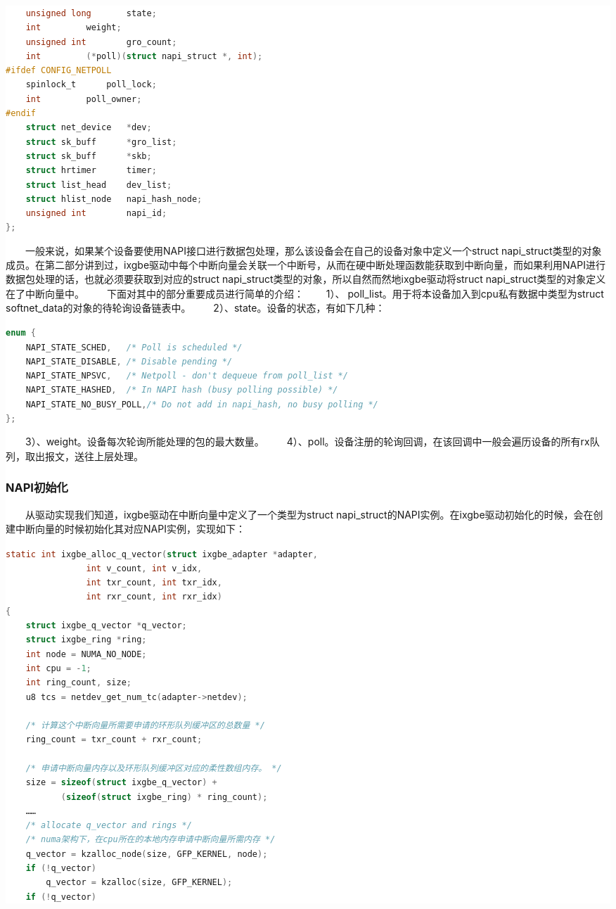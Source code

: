 ```c
	unsigned long		state;
	int			weight;
	unsigned int		gro_count;
	int			(*poll)(struct napi_struct *, int);
#ifdef CONFIG_NETPOLL
	spinlock_t		poll_lock;
	int			poll_owner;
#endif
	struct net_device	*dev;
	struct sk_buff		*gro_list;
	struct sk_buff		*skb;
	struct hrtimer		timer;
	struct list_head	dev_list;
	struct hlist_node	napi_hash_node;
	unsigned int		napi_id;
};
```
　　一般来说，如果某个设备要使用NAPI接口进行数据包处理，那么该设备会在自己的设备对象中定义一个struct napi_struct类型的对象成员。在第二部分讲到过，ixgbe驱动中每个中断向量会关联一个中断号，从而在硬中断处理函数能获取到中断向量，而如果利用NAPI进行数据包处理的话，也就必须要获取到对应的struct napi_struct类型的对象，所以自然而然地ixgbe驱动将struct napi_struct类型的对象定义在了中断向量中。
　　下面对其中的部分重要成员进行简单的介绍：
　　1）、 poll_list。用于将本设备加入到cpu私有数据中类型为struct softnet_data的对象的待轮询设备链表中。
　　2）、state。设备的状态，有如下几种：
```c
enum {
	NAPI_STATE_SCHED,	/* Poll is scheduled */
	NAPI_STATE_DISABLE,	/* Disable pending */
	NAPI_STATE_NPSVC,	/* Netpoll - don't dequeue from poll_list */
	NAPI_STATE_HASHED,	/* In NAPI hash (busy polling possible) */
	NAPI_STATE_NO_BUSY_POLL,/* Do not add in napi_hash, no busy polling */
};
```
　　3）、weight。设备每次轮询所能处理的包的最大数量。
　　4）、poll。设备注册的轮询回调，在该回调中一般会遍历设备的所有rx队列，取出报文，送往上层处理。
### NAPI初始化
　　从驱动实现我们知道，ixgbe驱动在中断向量中定义了一个类型为struct napi_struct的NAPI实例。在ixgbe驱动初始化的时候，会在创建中断向量的时候初始化其对应NAPI实例，实现如下：
```c
static int ixgbe_alloc_q_vector(struct ixgbe_adapter *adapter,
				int v_count, int v_idx,
				int txr_count, int txr_idx,
				int rxr_count, int rxr_idx)
{
	struct ixgbe_q_vector *q_vector;
	struct ixgbe_ring *ring;
	int node = NUMA_NO_NODE;
	int cpu = -1;
	int ring_count, size;
	u8 tcs = netdev_get_num_tc(adapter->netdev);

	/* 计算这个中断向量所需要申请的环形队列缓冲区的总数量 */
	ring_count = txr_count + rxr_count;
    
	/* 申请中断向量内存以及环形队列缓冲区对应的柔性数组内存。 */
	size = sizeof(struct ixgbe_q_vector) +
	       (sizeof(struct ixgbe_ring) * ring_count);
	……
	/* allocate q_vector and rings */
	/* numa架构下，在cpu所在的本地内存申请中断向量所需内存 */
	q_vector = kzalloc_node(size, GFP_KERNEL, node);
	if (!q_vector)
		q_vector = kzalloc(size, GFP_KERNEL);
	if (!q_vector)
```